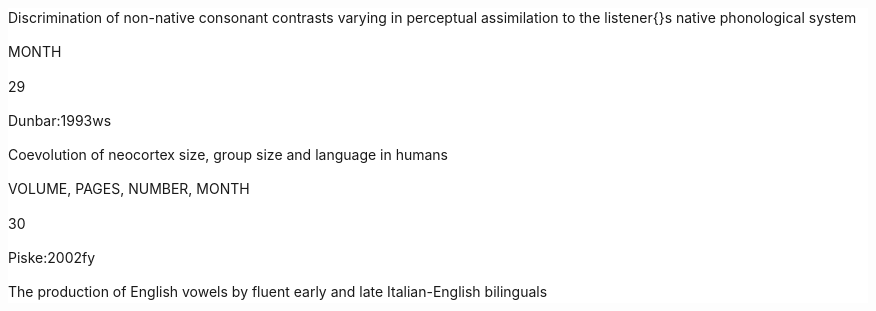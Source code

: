 </td>

<td style="text-align:left;">

Discrimination of non-native consonant contrasts varying in perceptual
assimilation to the listener{}s native phonological system

</td>

<td style="text-align:left;">

MONTH

</td>

</tr>

<tr>

<td style="text-align:right;">

29

</td>

<td style="text-align:left;">

Dunbar:1993ws

</td>

<td style="text-align:left;">

Coevolution of neocortex size, group size and language in humans

</td>

<td style="text-align:left;">

VOLUME, PAGES, NUMBER, MONTH

</td>

</tr>

<tr>

<td style="text-align:right;">

30

</td>

<td style="text-align:left;">

Piske:2002fy

</td>

<td style="text-align:left;">

The production of English vowels by fluent early and late
Italian-English bilinguals

</td>

